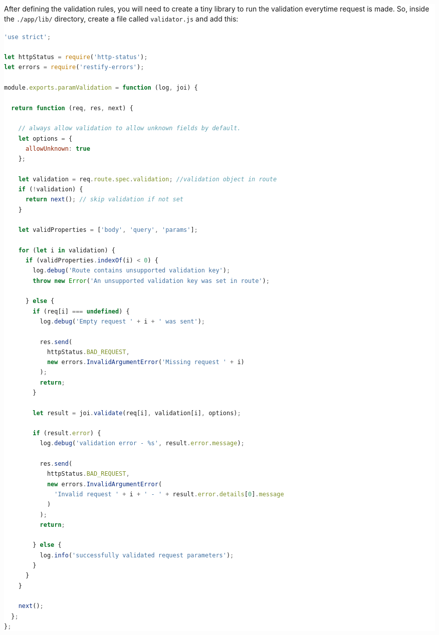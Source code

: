 After defining the validation rules, you will need to create a tiny library to run the validation everytime request is made. So, inside the `./app/lib/` directory, create a file called `validator.js` and add this:

```js
'use strict';

let httpStatus = require('http-status');
let errors = require('restify-errors');

module.exports.paramValidation = function (log, joi) {

  return function (req, res, next) {

    // always allow validation to allow unknown fields by default.
    let options = {
      allowUnknown: true
    };

    let validation = req.route.spec.validation; //validation object in route
    if (!validation) {
      return next(); // skip validation if not set
    }

    let validProperties = ['body', 'query', 'params'];

    for (let i in validation) {
      if (validProperties.indexOf(i) < 0) {
        log.debug('Route contains unsupported validation key');
        throw new Error('An unsupported validation key was set in route');

      } else {
        if (req[i] === undefined) {
          log.debug('Empty request ' + i + ' was sent');

          res.send(
            httpStatus.BAD_REQUEST,
            new errors.InvalidArgumentError('Missing request ' + i)
          );
          return;
        }

        let result = joi.validate(req[i], validation[i], options);

        if (result.error) {
          log.debug('validation error - %s', result.error.message);

          res.send(
            httpStatus.BAD_REQUEST,
            new errors.InvalidArgumentError(
              'Invalid request ' + i + ' - ' + result.error.details[0].message
            )
          );
          return;

        } else {
          log.info('successfully validated request parameters');
        }
      }
    }

    next();
  };
};
```